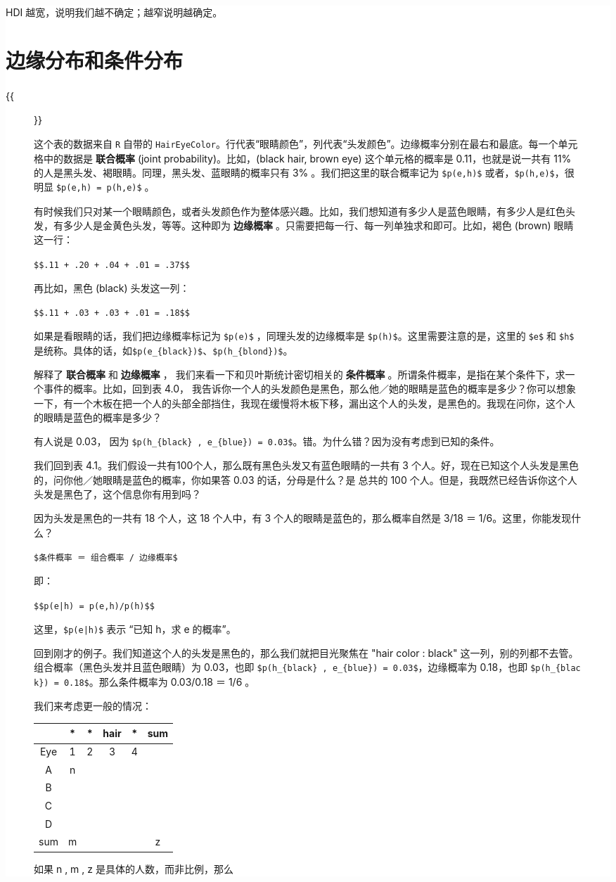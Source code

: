 HDI 越宽，说明我们越不确定；越窄说明越确定。

# 边缘分布和条件分布

{{<figure src="/media/bayesian/table_4-1.png" title="表4.0, 来源: Kruschke 老师的教材 p.90">}}

这个表的数据来自 `R` 自带的 `HairEyeColor`。行代表“眼睛颜色”，列代表“头发颜色”。边缘概率分别在最右和最底。每一个单元格中的数据是 **联合概率** (joint probability)。比如，(black hair, brown eye) 这个单元格的概率是 0.11，也就是说一共有 11% 的人是黑头发、褐眼睛。同理，黑头发、蓝眼睛的概率只有 3% 。我们把这里的联合概率记为 `$p(e,h)$` 或者，`$p(h,e)$`，很明显 `$p(e,h) = p(h,e)$` 。

有时候我们只对某一个眼睛颜色，或者头发颜色作为整体感兴趣。比如，我们想知道有多少人是蓝色眼睛，有多少人是红色头发，有多少人是金黄色头发，等等。这种即为 **边缘概率** 。只需要把每一行、每一列单独求和即可。比如，褐色 (brown) 眼睛这一行：

`$$.11 + .20 + .04 + .01 = .37$$`

再比如，黑色 (black) 头发这一列：

`$$.11 + .03 + .03 + .01 = .18$$`

如果是看眼睛的话，我们把边缘概率标记为 `$p(e)$` ，同理头发的边缘概率是 `$p(h)$`。这里需要注意的是，这里的 `$e$` 和 `$h$` 是统称。具体的话，如`$p(e_{black})$`、`$p(h_{blond})$`。

解释了 **联合概率** 和 **边缘概率** ， 我们来看一下和贝叶斯统计密切相关的 **条件概率** 。所谓条件概率，是指在某个条件下，求一个事件的概率。比如，回到表 4.0， 我告诉你一个人的头发颜色是黑色，那么他／她的眼睛是蓝色的概率是多少？你可以想象一下，有一个木板在把一个人的头部全部挡住，我现在缓慢将木板下移，漏出这个人的头发，是黑色的。我现在问你，这个人的眼睛是蓝色的概率是多少？

有人说是 0.03， 因为 `$p(h_{black} , e_{blue}) = 0.03$`。错。为什么错？因为没有考虑到已知的条件。

我们回到表 4.1。我们假设一共有100个人，那么既有黑色头发又有蓝色眼睛的一共有 3 个人。好，现在已知这个人头发是黑色的，问你他／她眼睛是蓝色的概率，你如果答 0.03 的话，分母是什么？是 总共的 100 个人。但是，我既然已经告诉你这个人头发是黑色了，这个信息你有用到吗？

因为头发是黑色的一共有 18 个人，这 18 个人中，有 3 个人的眼睛是蓝色的，那么概率自然是 3/18 ＝ 1/6。这里，你能发现什么？

`$条件概率 ＝ 组合概率 / 边缘概率$`

即：

`$$p(e|h) = p(e,h)/p(h)$$` 

这里，`$p(e|h)$` 表示 “已知 h，求 e 的概率”。

回到刚才的例子。我们知道这个人的头发是黑色的，那么我们就把目光聚焦在 "hair color : black" 这一列，别的列都不去管。组合概率（黑色头发并且蓝色眼睛）为 0.03，也即 `$p(h_{black} , e_{blue}) = 0.03$`，边缘概率为 0.18，也即 `$p(h_{black}) = 0.18$`。那么条件概率为 0.03/0.18 ＝ 1/6 。

我们来考虑更一般的情况：

|        |     *  |    *   |    hair |     *   |    sum  |
|:------:|:------:|:------:|:-------:|:-------:|:-------:|
|   Eye  | 1      | 2      | 3       |     4   |
|   A    |   n    |        |         |         |         |
|   B    |        |        |         |         |         |
|   C    |        |        |         |         |         |
|   D    |        |        |         |         |         |
|   sum  |   m    |        |         |         |     z   |


如果 n , m , z 是具体的人数，而非比例，那么


[^1]: [原代码](https://www.sciencedirect.com/science/article/pii/B9780124058880000040#s0115)来自 k 教授的教材，我只是用自己的方式重新写了一遍。变量名称可能有所不同，但基本框架是抄的老师的。
[^2]: 请不要较真儿，我们暂不考虑硬币立起来的情况。
[^3]: 准确地说是“概率质量”
[^4]: 因为概率质量是: 落在这个区间的结果数量 / 总结果数量。